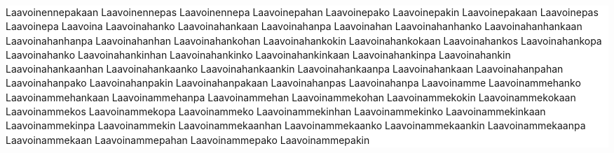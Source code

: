 Laavoinennepakaan
Laavoinennepas
Laavoinennepa
Laavoinepahan
Laavoinepako
Laavoinepakin
Laavoinepakaan
Laavoinepas
Laavoinepa
Laavoina
Laavoinahanko
Laavoinahankaan
Laavoinahanpa
Laavoinahan
Laavoinahanhanko
Laavoinahanhankaan
Laavoinahanhanpa
Laavoinahanhan
Laavoinahankohan
Laavoinahankokin
Laavoinahankokaan
Laavoinahankos
Laavoinahankopa
Laavoinahanko
Laavoinahankinhan
Laavoinahankinko
Laavoinahankinkaan
Laavoinahankinpa
Laavoinahankin
Laavoinahankaanhan
Laavoinahankaanko
Laavoinahankaankin
Laavoinahankaanpa
Laavoinahankaan
Laavoinahanpahan
Laavoinahanpako
Laavoinahanpakin
Laavoinahanpakaan
Laavoinahanpas
Laavoinahanpa
Laavoinamme
Laavoinammehanko
Laavoinammehankaan
Laavoinammehanpa
Laavoinammehan
Laavoinammekohan
Laavoinammekokin
Laavoinammekokaan
Laavoinammekos
Laavoinammekopa
Laavoinammeko
Laavoinammekinhan
Laavoinammekinko
Laavoinammekinkaan
Laavoinammekinpa
Laavoinammekin
Laavoinammekaanhan
Laavoinammekaanko
Laavoinammekaankin
Laavoinammekaanpa
Laavoinammekaan
Laavoinammepahan
Laavoinammepako
Laavoinammepakin